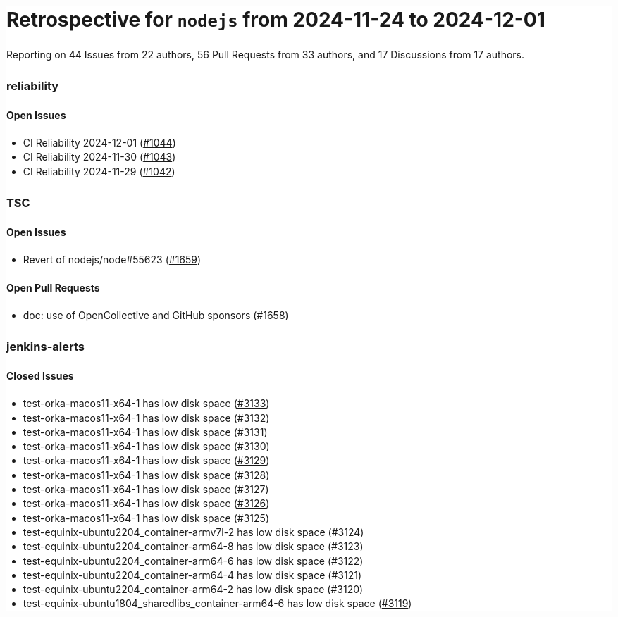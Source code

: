 # Retrospective for `nodejs` from 2024-11-24 to 2024-12-01

Reporting on 44 Issues from 22 authors, 56 Pull Requests from 33 authors, and 17 Discussions from 17 authors.


### reliability

#### Open Issues

- CI Reliability 2024-12-01 ([#1044](https://github.com/nodejs/reliability/issues/1044))
- CI Reliability 2024-11-30 ([#1043](https://github.com/nodejs/reliability/issues/1043))
- CI Reliability 2024-11-29 ([#1042](https://github.com/nodejs/reliability/issues/1042))

### TSC

#### Open Issues

- Revert of nodejs/node#55623 ([#1659](https://github.com/nodejs/TSC/issues/1659))

#### Open Pull Requests

- doc: use of OpenCollective and GitHub sponsors ([#1658](https://github.com/nodejs/TSC/pull/1658))

### jenkins-alerts

#### Closed Issues

- test-orka-macos11-x64-1 has low disk space ([#3133](https://github.com/nodejs/jenkins-alerts/issues/3133))
- test-orka-macos11-x64-1 has low disk space ([#3132](https://github.com/nodejs/jenkins-alerts/issues/3132))
- test-orka-macos11-x64-1 has low disk space ([#3131](https://github.com/nodejs/jenkins-alerts/issues/3131))
- test-orka-macos11-x64-1 has low disk space ([#3130](https://github.com/nodejs/jenkins-alerts/issues/3130))
- test-orka-macos11-x64-1 has low disk space ([#3129](https://github.com/nodejs/jenkins-alerts/issues/3129))
- test-orka-macos11-x64-1 has low disk space ([#3128](https://github.com/nodejs/jenkins-alerts/issues/3128))
- test-orka-macos11-x64-1 has low disk space ([#3127](https://github.com/nodejs/jenkins-alerts/issues/3127))
- test-orka-macos11-x64-1 has low disk space ([#3126](https://github.com/nodejs/jenkins-alerts/issues/3126))
- test-orka-macos11-x64-1 has low disk space ([#3125](https://github.com/nodejs/jenkins-alerts/issues/3125))
- test-equinix-ubuntu2204_container-armv7l-2 has low disk space ([#3124](https://github.com/nodejs/jenkins-alerts/issues/3124))
- test-equinix-ubuntu2204_container-arm64-8 has low disk space ([#3123](https://github.com/nodejs/jenkins-alerts/issues/3123))
- test-equinix-ubuntu2204_container-arm64-6 has low disk space ([#3122](https://github.com/nodejs/jenkins-alerts/issues/3122))
- test-equinix-ubuntu2204_container-arm64-4 has low disk space ([#3121](https://github.com/nodejs/jenkins-alerts/issues/3121))
- test-equinix-ubuntu2204_container-arm64-2 has low disk space ([#3120](https://github.com/nodejs/jenkins-alerts/issues/3120))
- test-equinix-ubuntu1804_sharedlibs_container-arm64-6 has low disk space ([#3119](https://github.com/nodejs/jenkins-alerts/issues/3119))
